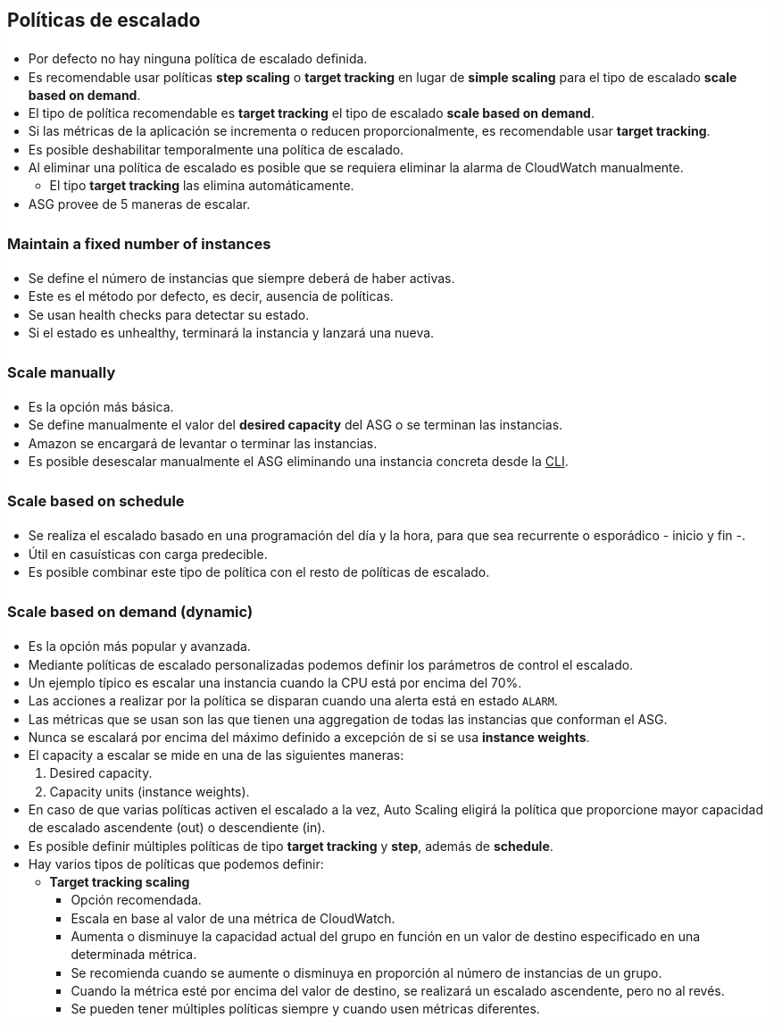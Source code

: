 ## Políticas de escalado

* Por defecto no hay ninguna política de escalado definida.
* Es recomendable usar políticas **step scaling** o **target tracking** en lugar de **simple scaling** para el tipo de escalado **scale based on demand**.
* El tipo de política recomendable es **target tracking** el tipo de escalado **scale based on demand**.
* Si las métricas de la aplicación se incrementa o reducen proporcionalmente, es recomendable usar **target tracking**.
* Es posible deshabilitar temporalmente una política de escalado.
* Al eliminar una política de escalado es posible que se requiera eliminar la alarma de CloudWatch manualmente.
    * El tipo **target tracking** las elimina automáticamente.
* ASG provee de 5 maneras de escalar.

### Maintain a fixed number of instances

* Se define el número de instancias que siempre deberá de haber activas.
* Este es el método por defecto, es decir, ausencia de políticas.
* Se usan health checks para detectar su estado.
* Si el estado es unhealthy, terminará la instancia y lanzará una nueva.

### Scale manually

* Es la opción más básica.
* Se define manualmente el valor del **desired capacity** del ASG o se terminan las instancias.
* Amazon se encargará de levantar o terminar las instancias.
* Es posible desescalar manualmente el ASG eliminando una instancia concreta desde la [CLI](https://docs.aws.amazon.com/autoscaling/ec2/userguide/ec2-auto-scaling-scaling-manually.html).

### Scale based on schedule

* Se realiza el escalado basado en una programación del día y la hora, para que sea recurrente o esporádico - inicio y fin -.
* Útil en casuísticas con carga predecible.
* Es posible combinar este tipo de política con el resto de políticas de escalado.

### Scale based on demand (dynamic)

* Es la opción más popular y avanzada.
* Mediante políticas de escalado personalizadas podemos definir los parámetros de control el escalado.
* Un ejemplo típico es escalar una instancia cuando la CPU está por encima del 70%.
* Las acciones a realizar por la política se disparan cuando una alerta está en estado `ALARM`.
* Las métricas que se usan son las que tienen una aggregation de todas las instancias que conforman el ASG.
* Nunca se escalará por encima del máximo definido a excepción de si se usa **instance weights**.
* El capacity a escalar se mide en una de las siguientes maneras:
    1. Desired capacity.
    2. Capacity units (instance weights).
* En caso de que varias políticas activen el escalado a la vez, Auto Scaling eligirá la política que proporcione mayor capacidad de escalado ascendente (out) o descendiente (in).
* Es posible definir múltiples políticas de tipo **target tracking** y **step**, además de **schedule**.
* Hay varios tipos de políticas que podemos definir:
    * **Target tracking scaling**
        * Opción recomendada.
        * Escala en base al valor de una métrica de CloudWatch.
        * Aumenta o disminuye la capacidad actual del grupo en función en un valor de destino especificado en una determinada métrica.
        * Se recomienda cuando se aumente o disminuya en proporción al número de instancias de un grupo.
        * Cuando la métrica esté por encima del valor de destino, se realizará un escalado ascendente, pero no al revés.
        * Se pueden tener múltiples políticas siempre y cuando usen métricas diferentes.